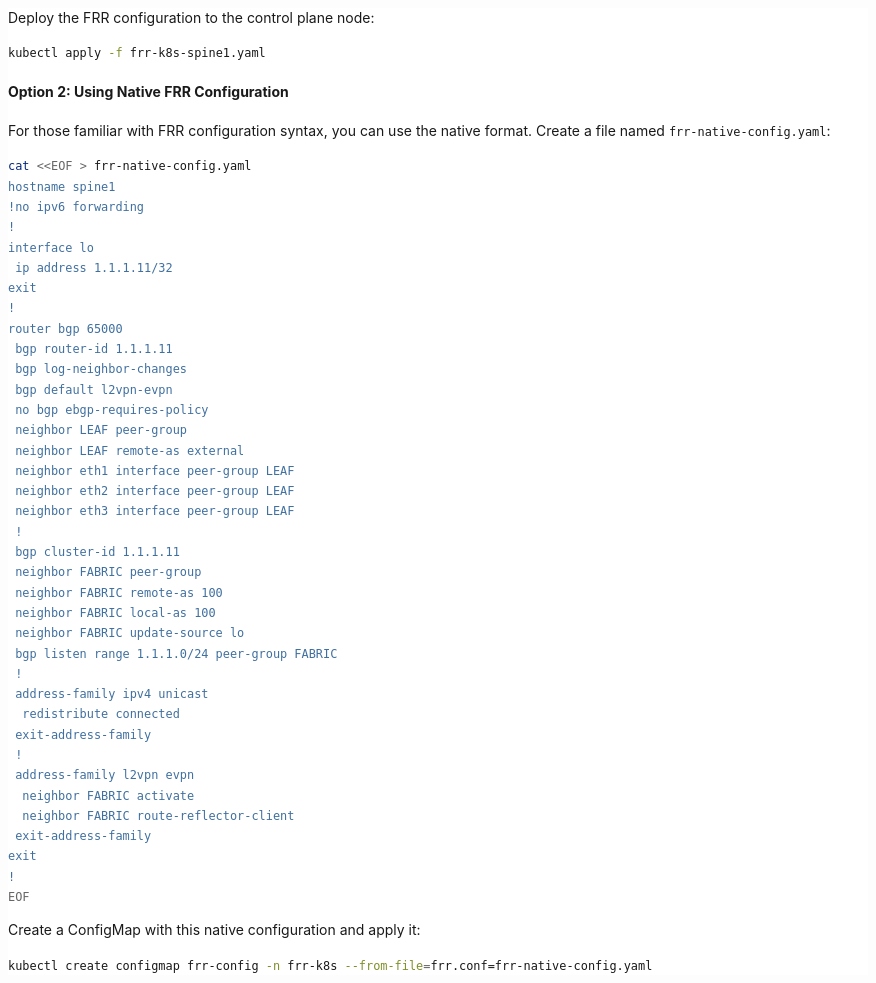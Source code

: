 Deploy the FRR configuration to the control plane node:

```bash
kubectl apply -f frr-k8s-spine1.yaml
```

#### Option 2: Using Native FRR Configuration

For those familiar with FRR configuration syntax, you can use the native format. Create a file named `frr-native-config.yaml`:

```bash
cat <<EOF > frr-native-config.yaml
hostname spine1
!no ipv6 forwarding
!
interface lo
 ip address 1.1.1.11/32
exit
!
router bgp 65000
 bgp router-id 1.1.1.11
 bgp log-neighbor-changes
 bgp default l2vpn-evpn
 no bgp ebgp-requires-policy
 neighbor LEAF peer-group
 neighbor LEAF remote-as external
 neighbor eth1 interface peer-group LEAF
 neighbor eth2 interface peer-group LEAF
 neighbor eth3 interface peer-group LEAF
 !
 bgp cluster-id 1.1.1.11
 neighbor FABRIC peer-group
 neighbor FABRIC remote-as 100
 neighbor FABRIC local-as 100
 neighbor FABRIC update-source lo
 bgp listen range 1.1.1.0/24 peer-group FABRIC
 !
 address-family ipv4 unicast
  redistribute connected
 exit-address-family
 !
 address-family l2vpn evpn
  neighbor FABRIC activate
  neighbor FABRIC route-reflector-client
 exit-address-family
exit
!
EOF
```

Create a ConfigMap with this native configuration and apply it:

```bash
kubectl create configmap frr-config -n frr-k8s --from-file=frr.conf=frr-native-config.yaml
```
